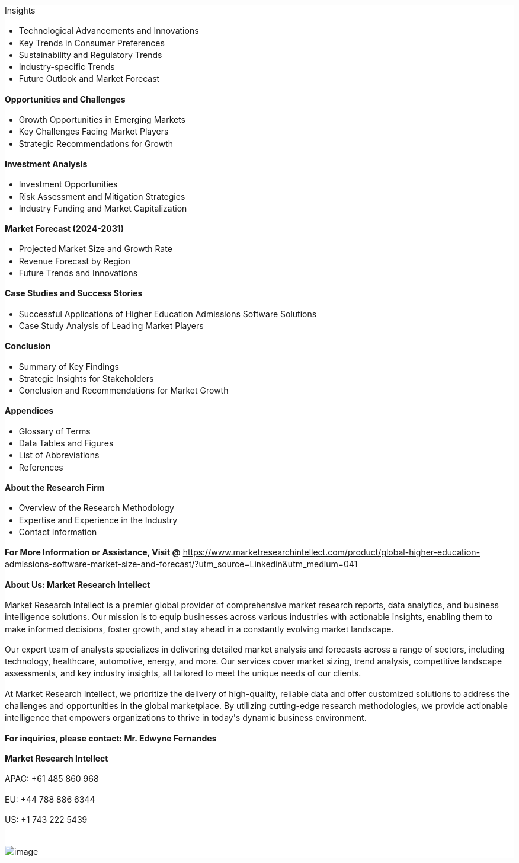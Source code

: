 Insights</strong></p><ul><li>Technological Advancements and Innovations</li><li>Key Trends in Consumer Preferences</li><li>Sustainability and Regulatory Trends</li><li>Industry-specific Trends</li><li>Future Outlook and Market Forecast</li></ul><p><strong>Opportunities and Challenges</strong></p><ul><li>Growth Opportunities in Emerging Markets</li><li>Key Challenges Facing Market Players</li><li>Strategic Recommendations for Growth</li></ul><p><strong>Investment Analysis</strong></p><ul><li>Investment Opportunities</li><li>Risk Assessment and Mitigation Strategies</li><li>Industry Funding and Market Capitalization</li></ul><p><strong>Market Forecast (2024-2031)</strong></p><ul><li>Projected Market Size and Growth Rate</li><li>Revenue Forecast by Region</li><li>Future Trends and Innovations</li></ul><p><strong>Case Studies and Success Stories</strong></p><ul><li>Successful Applications of Higher Education Admissions Software Solutions</li><li>Case Study Analysis of Leading Market Players</li></ul><p><strong>Conclusion</strong></p><ul><li>Summary of Key Findings</li><li>Strategic Insights for Stakeholders</li><li>Conclusion and Recommendations for Market Growth</li></ul><p><strong>Appendices</strong></p><ul><li>Glossary of Terms</li><li>Data Tables and Figures</li><li>List of Abbreviations</li><li>References</li></ul><p><strong>About the Research Firm</strong></p><ul><li>Overview of the Research Methodology</li><li>Expertise and Experience in the Industry</li><li>Contact Information</li></ul></div><div class="article-main__content" data-test-id="publishing-text-block"><p><span class="font-[700]"><strong>For More Information or Assistance, Visit @</strong>&nbsp;<a href="https://www.marketresearchintellect.com/product/global-higher-education-admissions-software-market-size-and-forecast/?utm_source=Linkedin&utm_medium=041">https://www.marketresearchintellect.com/product/global-higher-education-admissions-software-market-size-and-forecast/?utm_source=Linkedin&utm_medium=041</a></span></p><p><strong>About Us: Market Research Intellect</strong></p><p>Market Research Intellect is a premier global provider of comprehensive market research reports, data analytics, and business intelligence solutions. Our mission is to equip businesses across various industries with actionable insights, enabling them to make informed decisions, foster growth, and stay ahead in a constantly evolving market landscape.</p><p>Our expert team of analysts specializes in delivering detailed market analysis and forecasts across a range of sectors, including technology, healthcare, automotive, energy, and more. Our services cover market sizing, trend analysis, competitive landscape assessments, and key industry insights, all tailored to meet the unique needs of our clients.</p><p>At Market Research Intellect, we prioritize the delivery of high-quality, reliable data and offer customized solutions to address the challenges and opportunities in the global marketplace. By utilizing cutting-edge research methodologies, we provide actionable intelligence that empowers organizations to thrive in today's dynamic business environment.</p><p><strong>For inquiries, please contact: Mr. Edwyne Fernandes</strong></p><p><strong>Market Research Intellect</strong></p><p>APAC: +61 485 860 968</p><p>EU: +44 788 886 6344</p><p>US: +1 743 222 5439</p></div><div class="article-main__content" data-test-id="publishing-text-block">&nbsp;</div>
![image](https://github.com/user-attachments/assets/0bf5e439-02c7-412f-93e2-b0fd718ad2c0)
